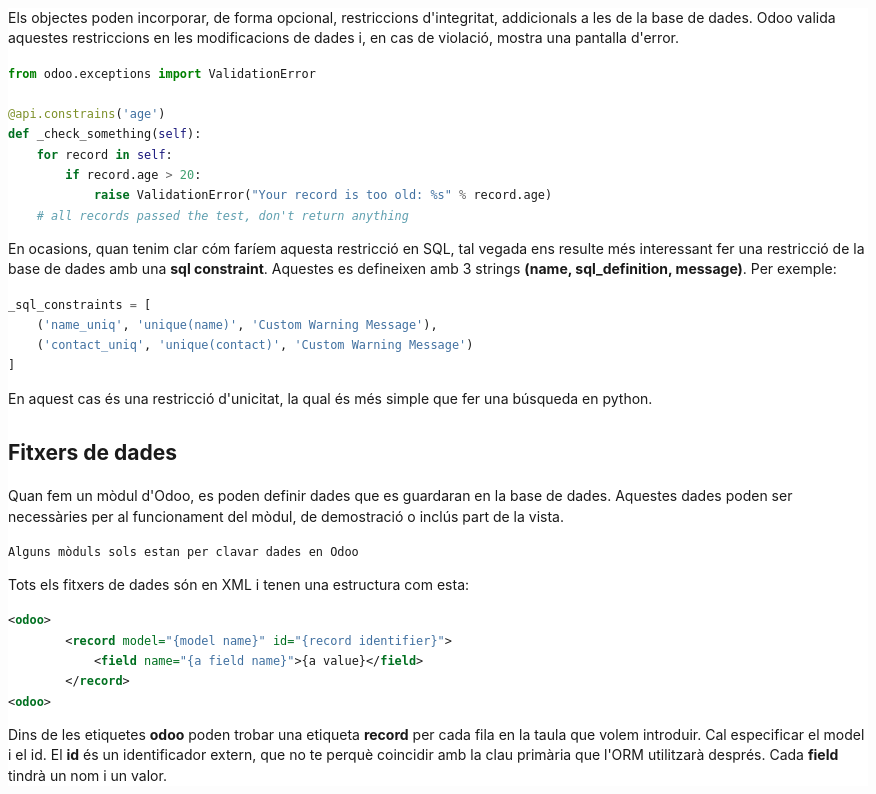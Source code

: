 Els objectes poden incorporar, de forma opcional, restriccions
d'integritat, addicionals a les de la base de dades. Odoo valida
aquestes restriccions en les modificacions de dades i, en cas de
violació, mostra una pantalla d'error.

``` python
from odoo.exceptions import ValidationError

@api.constrains('age')
def _check_something(self):
    for record in self:
        if record.age > 20:
            raise ValidationError("Your record is too old: %s" % record.age)
    # all records passed the test, don't return anything
```

En ocasions, quan tenim clar cóm faríem aquesta restricció en SQL, tal
vegada ens resulte més interessant fer una restricció de la base de
dades amb una **sql constraint**. Aquestes es defineixen amb 3 strings
**(name, sql_definition, message)**. Per exemple:

``` python
_sql_constraints = [
    ('name_uniq', 'unique(name)', 'Custom Warning Message'),
    ('contact_uniq', 'unique(contact)', 'Custom Warning Message')
]
```

En aquest cas és una restricció d\'unicitat, la qual és més simple que
fer una búsqueda en python.

## Fitxers de dades 

Quan fem un mòdul d\'Odoo, es poden definir dades que es guardaran en la
base de dades. Aquestes dades poden ser necessàries per al funcionament
del mòdul, de demostració o inclús part de la vista.

```{tip}
Alguns mòduls sols estan per clavar dades en Odoo
```
Tots els fitxers de dades són en XML i tenen una estructura com esta:

``` xml
<odoo>
        <record model="{model name}" id="{record identifier}">
            <field name="{a field name}">{a value}</field>
        </record>
<odoo>
```

Dins de les etiquetes **odoo** poden trobar una etiqueta **record** per cada
fila en la taula que volem introduir. Cal especificar el model i el id.
El **id** és un identificador extern, que no te perquè coincidir amb la
clau primària que l\'ORM utilitzarà després. Cada **field** tindrà un
nom i un valor.
